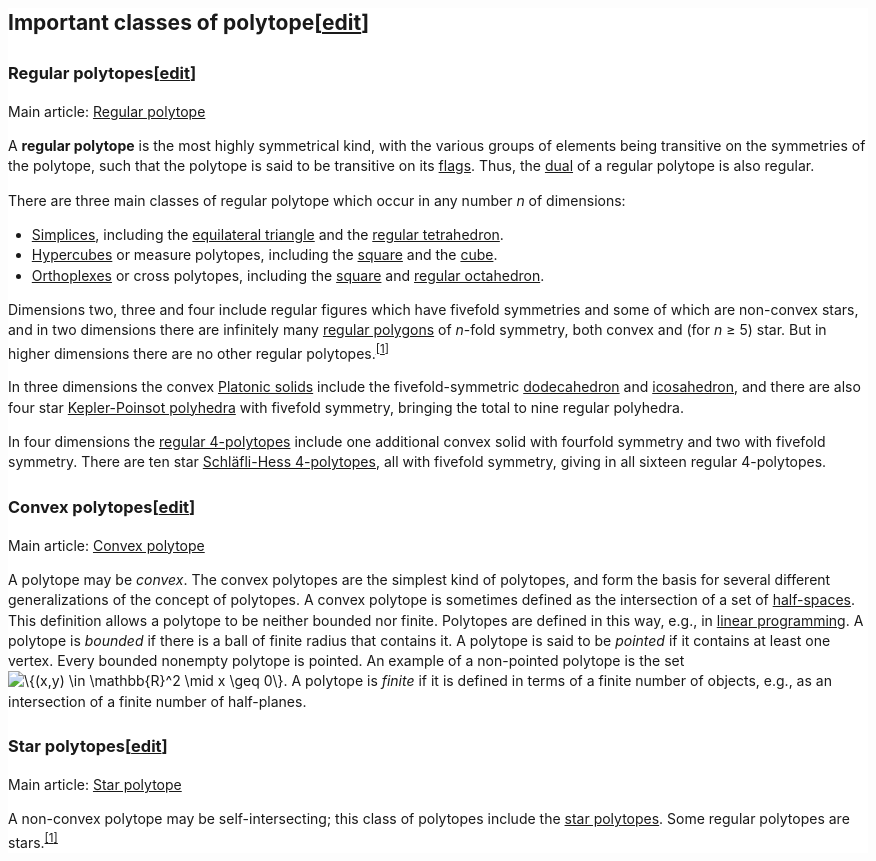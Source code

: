 <h2><span class="mw-headline" id="Important_classes_of_polytope">Important classes of polytope</span><span class="mw-editsection"><span class="mw-editsection-bracket">[</span><a href="/w/index.php?title=Polytope&amp;action=edit&amp;section=3" title="Edit section: Important classes of polytope">edit</a><span class="mw-editsection-bracket">]</span></span></h2>
<h3><span class="mw-headline" id="Regular_polytopes">Regular polytopes</span><span class="mw-editsection"><span class="mw-editsection-bracket">[</span><a href="/w/index.php?title=Polytope&amp;action=edit&amp;section=4" title="Edit section: Regular polytopes">edit</a><span class="mw-editsection-bracket">]</span></span></h3>
<div class="hatnote relarticle mainarticle">Main article: <a href="/wiki/Regular_polytope" title="Regular polytope">Regular polytope</a></div>
<p>A <b>regular polytope</b> is the most highly symmetrical kind, with the various groups of elements being transitive on the symmetries of the polytope, such that the polytope is said to be transitive on its <a href="/wiki/Flag_(geometry)" title="Flag (geometry)">flags</a>. Thus, the <a href="/wiki/Dual_polytope" title="Dual polytope" class="mw-redirect">dual</a> of a regular polytope is also regular.
</p><p>There are three main classes of regular polytope which occur in any number <i>n</i> of dimensions:
</p>
<ul><li><a href="/wiki/Simplex" title="Simplex">Simplices</a>, including the <a href="/wiki/Equilateral_triangle" title="Equilateral triangle">equilateral triangle</a> and the <a href="/wiki/Regular_tetrahedron" title="Regular tetrahedron" class="mw-redirect">regular tetrahedron</a>.</li>
<li><a href="/wiki/Hypercube" title="Hypercube">Hypercubes</a> or measure polytopes, including the <a href="/wiki/Square" title="Square">square</a> and the <a href="/wiki/Cube" title="Cube">cube</a>.</li>
<li><a href="/wiki/Orthoplex" title="Orthoplex" class="mw-redirect">Orthoplexes</a> or cross polytopes, including the <a href="/wiki/Square" title="Square">square</a> and <a href="/wiki/Regular_octahedron" title="Regular octahedron" class="mw-redirect">regular octahedron</a>.</li></ul>
<p>Dimensions two, three and four include regular figures which have fivefold symmetries and some of which are non-convex stars, and in two dimensions there are infinitely many <a href="/wiki/Regular_polygon" title="Regular polygon">regular polygons</a> of <i>n</i>-fold symmetry, both convex and (for <i>n</i> ≥ 5) star. But in higher dimensions there are no other regular polytopes.<sup id="cite_ref-coxeter1973_1-1" class="reference"><a href="#cite_note-coxeter1973-1"><span>[</span>1<span>]</span></a></sup>
</p><p>In three dimensions the convex <a href="/wiki/Platonic_solid" title="Platonic solid">Platonic solids</a> include the fivefold-symmetric <a href="/wiki/Dodecahedron" title="Dodecahedron">dodecahedron</a> and <a href="/wiki/Icosahedron" title="Icosahedron">icosahedron</a>, and there are also four star <a href="/wiki/Kepler-Poinsot_polyhedra" title="Kepler-Poinsot polyhedra" class="mw-redirect">Kepler-Poinsot polyhedra</a> with fivefold symmetry, bringing the total to nine regular polyhedra.
</p><p>In four dimensions the <a href="/wiki/Regular_4-polytope" title="Regular 4-polytope">regular 4-polytopes</a> include one additional convex solid with fourfold symmetry and two with fivefold symmetry. There are ten star <a href="/wiki/Schl%C3%A4fli-Hess_4-polytope" title="Schläfli-Hess 4-polytope" class="mw-redirect">Schläfli-Hess 4-polytopes</a>, all with fivefold symmetry, giving in all sixteen regular 4-polytopes.
</p>
<h3><span class="mw-headline" id="Convex_polytopes">Convex polytopes</span><span class="mw-editsection"><span class="mw-editsection-bracket">[</span><a href="/w/index.php?title=Polytope&amp;action=edit&amp;section=5" title="Edit section: Convex polytopes">edit</a><span class="mw-editsection-bracket">]</span></span></h3>
<div class="hatnote relarticle mainarticle">Main article: <a href="/wiki/Convex_polytope" title="Convex polytope">Convex polytope</a></div>
<p>A polytope may be <i>convex</i>. The convex polytopes are the simplest kind of polytopes, and form the basis for several different generalizations of the concept of polytopes. A convex polytope is sometimes defined as the intersection of a set of <a href="/wiki/Half-space_(geometry)" title="Half-space (geometry)">half-spaces</a>. This definition allows a polytope to be neither bounded nor finite. Polytopes are defined in this way, e.g., in <a href="/wiki/Linear_programming" title="Linear programming">linear programming</a>. A polytope is <i>bounded</i> if there is a ball of finite radius that contains it. A polytope is said to be <i>pointed</i> if it contains at least one vertex. Every bounded nonempty polytope is pointed. An example of a non-pointed polytope is the set <img class="mwe-math-fallback-image-inline tex" alt="\{(x,y) \in \mathbb{R}^2 \mid x \geq 0\}" src="//upload.wikimedia.org/math/0/3/d/03d131bc71733e58ec46057fbfc1788e.png" />. A polytope is <i>finite</i> if it is defined in terms of a finite number of objects, e.g., as an intersection of a finite number of half-planes.
</p>
<h3><span class="mw-headline" id="Star_polytopes">Star polytopes</span><span class="mw-editsection"><span class="mw-editsection-bracket">[</span><a href="/w/index.php?title=Polytope&amp;action=edit&amp;section=6" title="Edit section: Star polytopes">edit</a><span class="mw-editsection-bracket">]</span></span></h3>
<div class="hatnote relarticle mainarticle">Main article: <a href="/wiki/Star_polytope" title="Star polytope" class="mw-redirect">Star polytope</a></div>
<p>A non-convex polytope may be self-intersecting; this class of polytopes include the <a href="/wiki/Star_polytope" title="Star polytope" class="mw-redirect">star polytopes</a>. Some regular polytopes are stars.<sup id="cite_ref-coxeter1973_1-2" class="reference"><a href="#cite_note-coxeter1973-1"><span>[</span>1<span>]</span></a></sup>